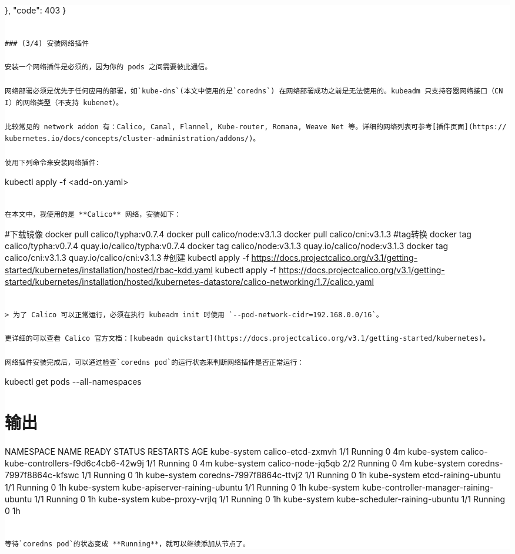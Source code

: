   },
  "code": 403
}
```

### (3/4) 安装网络插件

安装一个网络插件是必须的，因为你的 pods 之间需要彼此通信。

网络部署必须是优先于任何应用的部署，如`kube-dns`(本文中使用的是`coredns`) 在网络部署成功之前是无法使用的。kubeadm 只支持容器网络接口（CNI）的网络类型（不支持 kubenet）。

比较常见的 network addon 有：Calico, Canal, Flannel, Kube-router, Romana, Weave Net 等。详细的网络列表可参考[插件页面](https://kubernetes.io/docs/concepts/cluster-administration/addons/)。

使用下列命令来安装网络插件:

```
kubectl apply -f <add-on.yaml>
```

在本文中，我使用的是 **Calico** 网络，安装如下：

```
#下载镜像
docker pull calico/typha:v0.7.4
docker pull calico/node:v3.1.3
docker pull calico/cni:v3.1.3
#tag转换
docker tag calico/typha:v0.7.4 quay.io/calico/typha:v0.7.4
docker tag calico/node:v3.1.3 quay.io/calico/node:v3.1.3
docker tag calico/cni:v3.1.3 quay.io/calico/cni:v3.1.3
#创建
kubectl apply -f https://docs.projectcalico.org/v3.1/getting-started/kubernetes/installation/hosted/rbac-kdd.yaml
kubectl apply -f https://docs.projectcalico.org/v3.1/getting-started/kubernetes/installation/hosted/kubernetes-datastore/calico-networking/1.7/calico.yaml
```

> 为了 Calico 可以正常运行，必须在执行 kubeadm init 时使用 `--pod-network-cidr=192.168.0.0/16`。

更详细的可以查看 Calico 官方文档：[kubeadm quickstart](https://docs.projectcalico.org/v3.1/getting-started/kubernetes)。

网络插件安装完成后，可以通过检查`coredns pod`的运行状态来判断网络插件是否正常运行：

```
kubectl get pods --all-namespaces

# 输出
NAMESPACE     NAME                                      READY     STATUS    RESTARTS   AGE
kube-system   calico-etcd-zxmvh                         1/1       Running   0          4m
kube-system   calico-kube-controllers-f9d6c4cb6-42w9j   1/1       Running   0          4m
kube-system   calico-node-jq5qb                         2/2       Running   0          4m
kube-system   coredns-7997f8864c-kfswc                  1/1       Running   0          1h
kube-system   coredns-7997f8864c-ttvj2                  1/1       Running   0          1h
kube-system   etcd-raining-ubuntu                       1/1       Running   0          1h
kube-system   kube-apiserver-raining-ubuntu             1/1       Running   0          1h
kube-system   kube-controller-manager-raining-ubuntu    1/1       Running   0          1h
kube-system   kube-proxy-vrjlq                          1/1       Running   0          1h
kube-system   kube-scheduler-raining-ubuntu             1/1       Running   0          1h
```

等待`coredns pod`的状态变成 **Running**，就可以继续添加从节点了。
```